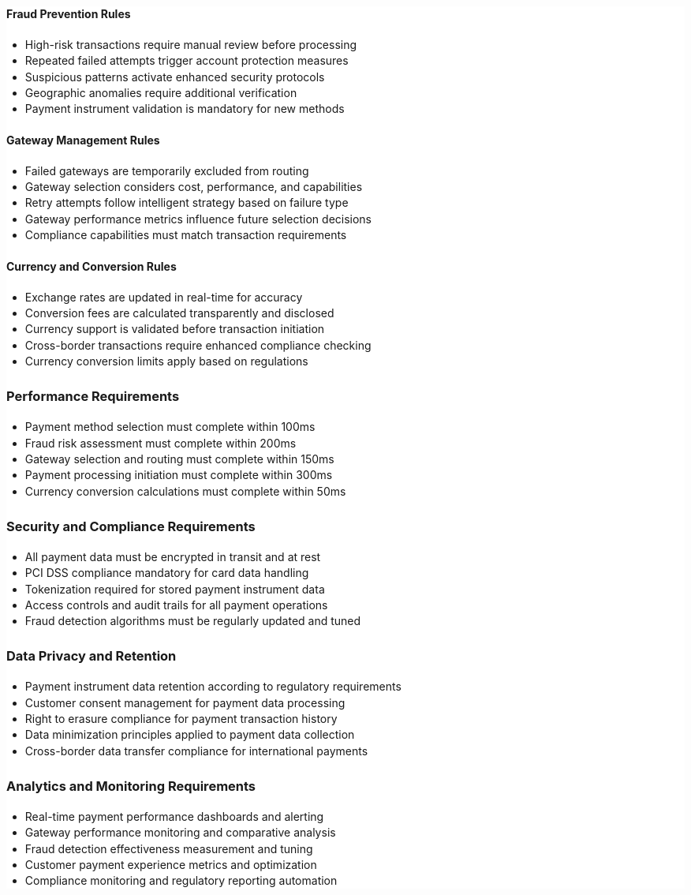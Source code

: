 #### Fraud Prevention Rules
- High-risk transactions require manual review before processing
- Repeated failed attempts trigger account protection measures
- Suspicious patterns activate enhanced security protocols
- Geographic anomalies require additional verification
- Payment instrument validation is mandatory for new methods

#### Gateway Management Rules
- Failed gateways are temporarily excluded from routing
- Gateway selection considers cost, performance, and capabilities
- Retry attempts follow intelligent strategy based on failure type
- Gateway performance metrics influence future selection decisions
- Compliance capabilities must match transaction requirements

#### Currency and Conversion Rules
- Exchange rates are updated in real-time for accuracy
- Conversion fees are calculated transparently and disclosed
- Currency support is validated before transaction initiation
- Cross-border transactions require enhanced compliance checking
- Currency conversion limits apply based on regulations

### Performance Requirements
- Payment method selection must complete within 100ms
- Fraud risk assessment must complete within 200ms
- Gateway selection and routing must complete within 150ms
- Payment processing initiation must complete within 300ms
- Currency conversion calculations must complete within 50ms

### Security and Compliance Requirements
- All payment data must be encrypted in transit and at rest
- PCI DSS compliance mandatory for card data handling
- Tokenization required for stored payment instrument data
- Access controls and audit trails for all payment operations
- Fraud detection algorithms must be regularly updated and tuned

### Data Privacy and Retention
- Payment instrument data retention according to regulatory requirements
- Customer consent management for payment data processing
- Right to erasure compliance for payment transaction history
- Data minimization principles applied to payment data collection
- Cross-border data transfer compliance for international payments

### Analytics and Monitoring Requirements
- Real-time payment performance dashboards and alerting
- Gateway performance monitoring and comparative analysis
- Fraud detection effectiveness measurement and tuning
- Customer payment experience metrics and optimization
- Compliance monitoring and regulatory reporting automation
